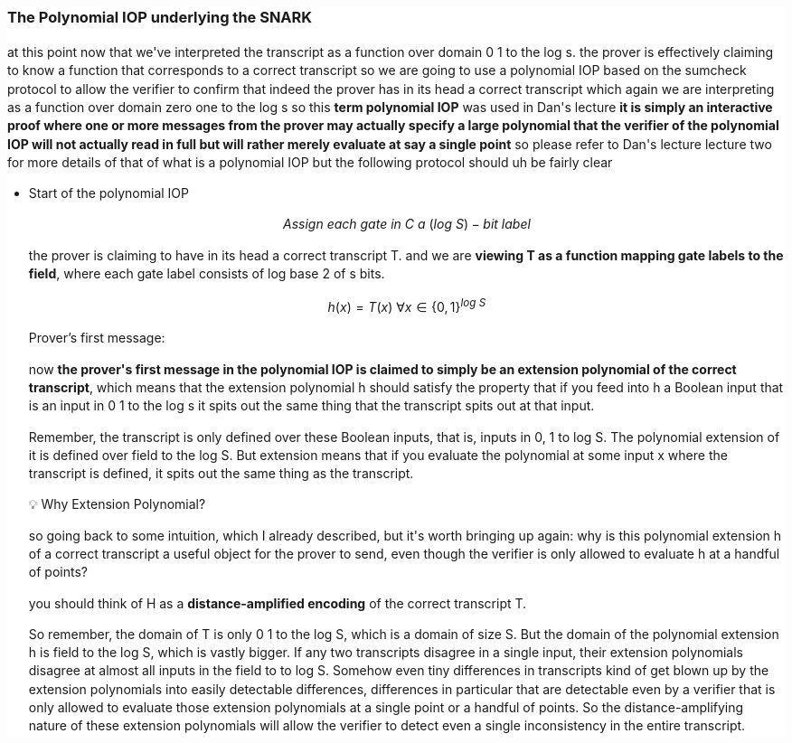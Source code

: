 
### The Polynomial IOP underlying the SNARK

at this point now that we've interpreted the transcript as a function over domain 0 1 to the log s. the prover is effectively claiming to know a function that corresponds to a correct transcript so we are going to use a polynomial IOP based on the sumcheck protocol to allow the verifier to confirm that indeed the prover has in its head a correct transcript which again we are interpreting as a function over domain zero one to the log s so this **term polynomial IOP** was used in Dan's lecture **it is simply an interactive proof where one or more messages from the prover may actually specify a large polynomial that the verifier of the polynomial IOP will not actually read in full but will rather merely evaluate at say a single point** so please refer to Dan's lecture lecture two for more details of that of what is a polynomial IOP but the following protocol should uh be fairly clear

- Start of the polynomial IOP
    
    $$
    Assign\ each\ gate\ in\ C\ a\ (log\ S)-bit\ label
    $$
    
    the prover is claiming to have in its head a correct transcript T. and we are **viewing T as a function mapping gate labels to the field**, where each gate label consists of log base 2 of s bits.
    
    $$
    h(x) = T(x)\ \forall x\in\{0,1\}^{log\ S}
    $$
    
    Prover’s first message: 
    
    now **the prover's first message in the polynomial IOP is claimed to simply be an extension polynomial of the correct transcript**, which means that the extension polynomial h should satisfy the property that if you feed into h a Boolean input that is an input in 0 1 to the log s it spits out the same thing that the transcript spits out at that input. 
    
    Remember, the transcript is only defined over these Boolean inputs, that is, inputs in 0, 1 to log S. The polynomial extension of it is defined over field to the log S. But extension means that if you evaluate the polynomial at some input x where the transcript is defined, it spits out the same thing as the transcript. 
    
    <aside>
    💡 Why Extension Polynomial?
    
    so going back to some intuition, which I already described, but it's worth bringing up again: why is this polynomial extension h of a correct transcript a useful object for the prover to send, even though the verifier is only allowed to evaluate h at a handful of points?
    
    you should think of H as a **distance-amplified encoding** of the correct transcript T. 
    
    So remember, the domain of T is only 0 1 to the log S, which is a domain of size S. But the domain of the polynomial extension h is field to the log S, which is vastly bigger. If any two transcripts disagree in a single input, their extension polynomials disagree at almost all inputs in the field to to log S. Somehow even tiny differences in transcripts kind of get blown up by the extension polynomials into easily detectable differences, differences in particular that are detectable even by a verifier that is only allowed to evaluate those extension polynomials at a single point or a handful of points. So the distance-amplifying nature of these extension polynomials will allow the verifier to detect even a single inconsistency in the entire transcript. 
    
    </aside>
    